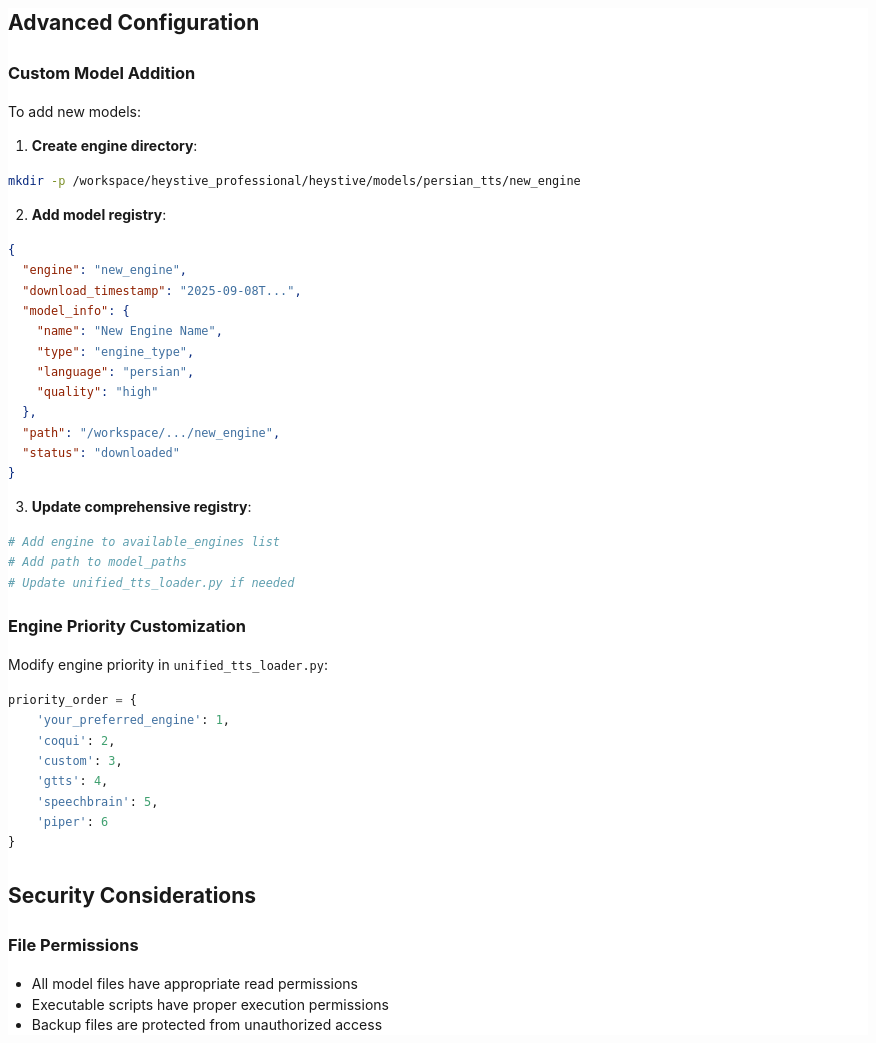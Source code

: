 ## Advanced Configuration

### Custom Model Addition

To add new models:

1. **Create engine directory**:
```bash
mkdir -p /workspace/heystive_professional/heystive/models/persian_tts/new_engine
```

2. **Add model registry**:
```json
{
  "engine": "new_engine",
  "download_timestamp": "2025-09-08T...",
  "model_info": {
    "name": "New Engine Name",
    "type": "engine_type",
    "language": "persian",
    "quality": "high"
  },
  "path": "/workspace/.../new_engine",
  "status": "downloaded"
}
```

3. **Update comprehensive registry**:
```bash
# Add engine to available_engines list
# Add path to model_paths
# Update unified_tts_loader.py if needed
```

### Engine Priority Customization

Modify engine priority in `unified_tts_loader.py`:

```python
priority_order = {
    'your_preferred_engine': 1,
    'coqui': 2,
    'custom': 3,
    'gtts': 4,
    'speechbrain': 5,
    'piper': 6
}
```

## Security Considerations

### File Permissions
- All model files have appropriate read permissions
- Executable scripts have proper execution permissions
- Backup files are protected from unauthorized access
